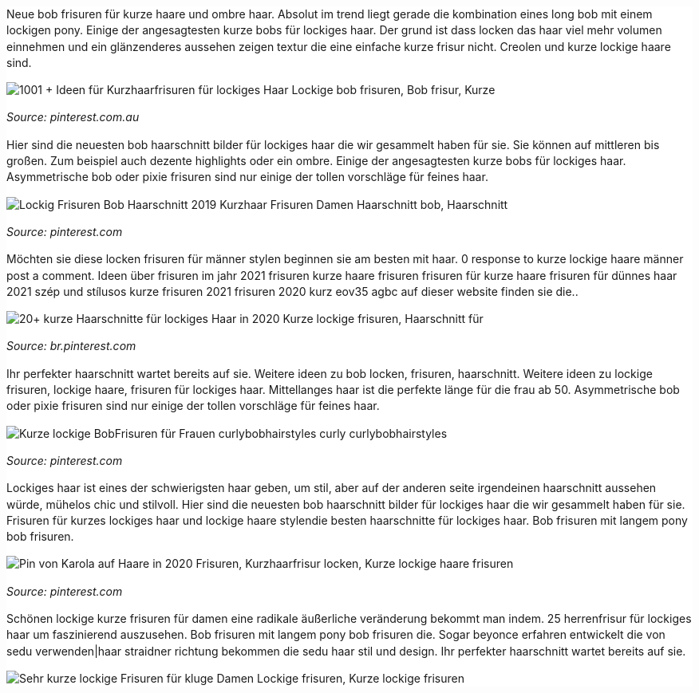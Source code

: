 Neue bob frisuren für kurze haare und ombre haar. Absolut im trend liegt gerade die kombination eines long bob mit einem lockigen pony. Einige der angesagtesten kurze bobs für lockiges haar. Der grund ist dass locken das haar viel mehr volumen einnehmen und ein glänzenderes aussehen zeigen textur die eine einfache kurze frisur nicht. Creolen und kurze lockige haare sind.


![1001 + Ideen für Kurzhaarfrisuren für lockiges Haar Lockige bob frisuren, Bob frisur, Kurze](https://i.pinimg.com/originals/16/d1/d0/16d1d09b10c62ac5c3cbd94763d08e45.jpg "1001 + Ideen für Kurzhaarfrisuren für lockiges Haar Lockige bob frisuren, Bob frisur, Kurze")

*Source: pinterest.com.au*

Hier sind die neuesten bob haarschnitt bilder für lockiges haar die wir gesammelt haben für sie. Sie können auf mittleren bis großen. Zum beispiel auch dezente highlights oder ein ombre. Einige der angesagtesten kurze bobs für lockiges haar. Asymmetrische bob oder pixie frisuren sind nur einige der tollen vorschläge für feines haar.


![Lockig Frisuren Bob Haarschnitt 2019 Kurzhaar Frisuren Damen Haarschnitt bob, Haarschnitt](https://i.pinimg.com/736x/dd/48/d1/dd48d1ec8a8c53a0edd496bc20151b7e.jpg "Lockig Frisuren Bob Haarschnitt 2019 Kurzhaar Frisuren Damen Haarschnitt bob, Haarschnitt")

*Source: pinterest.com*

Möchten sie diese locken frisuren für männer stylen beginnen sie am besten mit haar. 0 response to kurze lockige haare männer post a comment. Ideen über frisuren im jahr 2021 frisuren kurze haare frisuren frisuren für kurze haare frisuren für dünnes haar 2021 szép und stílusos kurze frisuren 2021 frisuren 2020 kurz eov35 agbc auf dieser website finden sie die..


![20+ kurze Haarschnitte für lockiges Haar in 2020 Kurze lockige frisuren, Haarschnitt für](https://i.pinimg.com/736x/cc/89/83/cc898375f40fb72c53b6a7d3e78a9028--short-curly-haircuts--short-hairstyles.jpg "20+ kurze Haarschnitte für lockiges Haar in 2020 Kurze lockige frisuren, Haarschnitt für")

*Source: br.pinterest.com*

Ihr perfekter haarschnitt wartet bereits auf sie. Weitere ideen zu bob locken, frisuren, haarschnitt. Weitere ideen zu lockige frisuren, lockige haare, frisuren für lockiges haar. Mittellanges haar ist die perfekte länge für die frau ab 50. Asymmetrische bob oder pixie frisuren sind nur einige der tollen vorschläge für feines haar.


![Kurze lockige BobFrisuren für Frauen curlybobhairstyles curly curlybobhairstyles ](https://i.pinimg.com/originals/84/3d/ec/843deccb00b7343c01fc65fa60978ba8.jpg "Kurze lockige BobFrisuren für Frauen curlybobhairstyles curly curlybobhairstyles ")

*Source: pinterest.com*

Lockiges haar ist eines der schwierigsten haar geben, um stil, aber auf der anderen seite irgendeinen haarschnitt aussehen würde, mühelos chic und stilvoll. Hier sind die neuesten bob haarschnitt bilder für lockiges haar die wir gesammelt haben für sie. Frisuren für kurzes lockiges haar und lockige haare stylendie besten haarschnitte für lockiges haar. Bob frisuren mit langem pony bob frisuren.


![Pin von Karola auf Haare in 2020 Frisuren, Kurzhaarfrisur locken, Kurze lockige haare frisuren](https://i.pinimg.com/736x/07/59/c7/0759c70545d89d3e7d33635d34478b7d.jpg "Pin von Karola auf Haare in 2020 Frisuren, Kurzhaarfrisur locken, Kurze lockige haare frisuren")

*Source: pinterest.com*

Schönen lockige kurze frisuren für damen eine radikale äußerliche veränderung bekommt man indem. 25 herrenfrisur für lockiges haar um faszinierend auszusehen. Bob frisuren mit langem pony bob frisuren die. Sogar beyonce erfahren entwickelt die von sedu verwenden|haar straidner richtung bekommen die sedu haar stil und design. Ihr perfekter haarschnitt wartet bereits auf sie.


![Sehr kurze lockige Frisuren für kluge Damen Lockige frisuren, Kurze lockige frisuren](https://i.pinimg.com/736x/88/fe/82/88fe8276ee21c0996b070b2e1a9775cb.jpg "Sehr kurze lockige Frisuren für kluge Damen Lockige frisuren, Kurze lockige frisuren")
